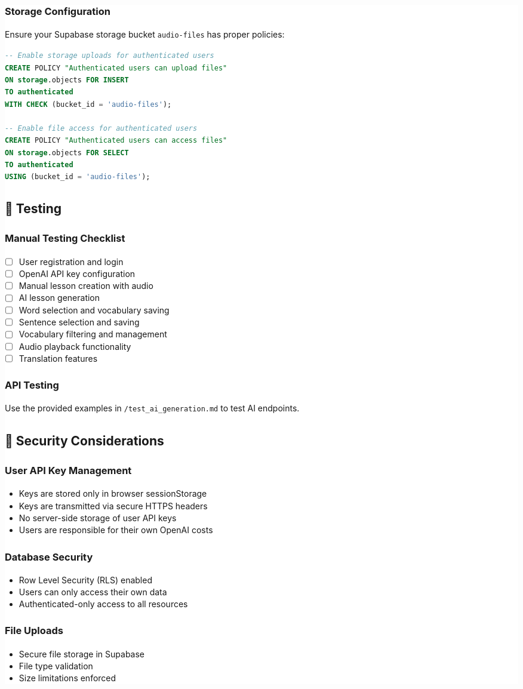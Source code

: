 ### Storage Configuration
Ensure your Supabase storage bucket `audio-files` has proper policies:

```sql
-- Enable storage uploads for authenticated users
CREATE POLICY "Authenticated users can upload files"
ON storage.objects FOR INSERT
TO authenticated
WITH CHECK (bucket_id = 'audio-files');

-- Enable file access for authenticated users  
CREATE POLICY "Authenticated users can access files"
ON storage.objects FOR SELECT
TO authenticated
USING (bucket_id = 'audio-files');
```

## 🧪 Testing

### Manual Testing Checklist
- [ ] User registration and login
- [ ] OpenAI API key configuration
- [ ] Manual lesson creation with audio
- [ ] AI lesson generation
- [ ] Word selection and vocabulary saving
- [ ] Sentence selection and saving
- [ ] Vocabulary filtering and management
- [ ] Audio playback functionality
- [ ] Translation features

### API Testing
Use the provided examples in `/test_ai_generation.md` to test AI endpoints.

## 🔐 Security Considerations

### User API Key Management
- Keys are stored only in browser sessionStorage
- Keys are transmitted via secure HTTPS headers
- No server-side storage of user API keys
- Users are responsible for their own OpenAI costs

### Database Security
- Row Level Security (RLS) enabled
- Users can only access their own data
- Authenticated-only access to all resources

### File Uploads
- Secure file storage in Supabase
- File type validation
- Size limitations enforced
